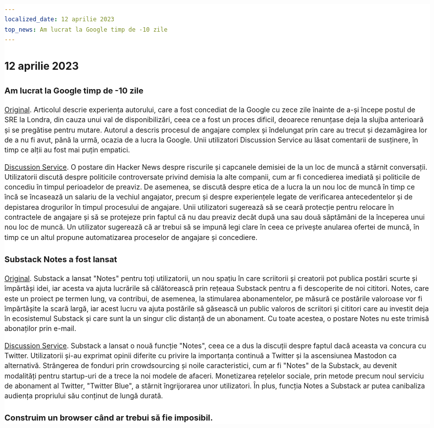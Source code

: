 ```yaml
---
localized_date: 12 aprilie 2023
top_news: Am lucrat la Google timp de -10 zile
---
```


## 12 aprilie 2023

### Am lucrat la Google timp de -10 zile

[Original](https://andgein.ru/blog/all/20-i-worked-at-google-for-10-days/).
Articolul descrie experiența autorului, care a fost concediat de la Google cu zece zile înainte de a-și începe postul de SRE la Londra, din cauza unui val de disponibilizări, ceea ce a fost un proces dificil, deoarece renunțase deja la slujba anterioară și se pregătise pentru mutare. Autorul a descris procesul de angajare complex și îndelungat prin care au trecut și dezamăgirea lor de a nu fi avut, până la urmă, ocazia de a lucra la Google. Unii utilizatori Discussion Service au lăsat comentarii de susținere, în timp ce alții au fost mai puțin empatici.

[Discussion Service](http://news.ycombinator.com/item?id=35525294).
O postare din Hacker News despre riscurile și capcanele demisiei de la un loc de muncă a stârnit conversații. Utilizatorii discută despre politicile controversate privind demisia la alte companii, cum ar fi concedierea imediată și politicile de concediu în timpul perioadelor de preaviz. De asemenea, se discută despre etica de a lucra la un nou loc de muncă în timp ce încă se încasează un salariu de la vechiul angajator, precum și despre experiențele legate de verificarea antecedentelor și de depistarea drogurilor în timpul procesului de angajare. Unii utilizatori sugerează să se ceară protecție pentru relocare în contractele de angajare și să se protejeze prin faptul că nu dau preaviz decât după una sau două săptămâni de la începerea unui nou loc de muncă. Un utilizator sugerează că ar trebui să se impună legi clare în ceea ce privește anularea ofertei de muncă, în timp ce un altul propune automatizarea proceselor de angajare și concediere.

### Substack Notes a fost lansat

[Original](https://on.substack.com/p/notes).
Substack a lansat "Notes" pentru toți utilizatorii, un nou spațiu în care scriitorii și creatorii pot publica postări scurte și împărtăși idei, iar acesta va ajuta lucrările să călătorească prin rețeaua Substack pentru a fi descoperite de noi cititori. Notes, care este un proiect pe termen lung, va contribui, de asemenea, la stimularea abonamentelor, pe măsură ce postările valoroase vor fi împărtășite la scară largă, iar acest lucru va ajuta postările să găsească un public valoros de scriitori și cititori care au investit deja în ecosistemul Substack și care sunt la un singur clic distanță de un abonament. Cu toate acestea, o postare Notes nu este trimisă abonaților prin e-mail.

[Discussion Service](http://news.ycombinator.com/item?id=35526768).
Substack a lansat o nouă funcție "Notes", ceea ce a dus la discuții despre faptul dacă aceasta va concura cu Twitter. Utilizatorii și-au exprimat opinii diferite cu privire la importanța continuă a Twitter și la ascensiunea Mastodon ca alternativă. Strângerea de fonduri prin crowdsourcing și noile caracteristici, cum ar fi "Notes" de la Substack, au devenit modalități pentru startup-uri de a trece la noi modele de afaceri. Monetizarea rețelelor sociale, prin metode precum noul serviciu de abonament al Twitter, "Twitter Blue", a stârnit îngrijorarea unor utilizatori. În plus, funcția Notes a Substack ar putea canibaliza audiența propriului său conținut de lungă durată.

### Construim un browser când ar trebui să fie imposibil.
